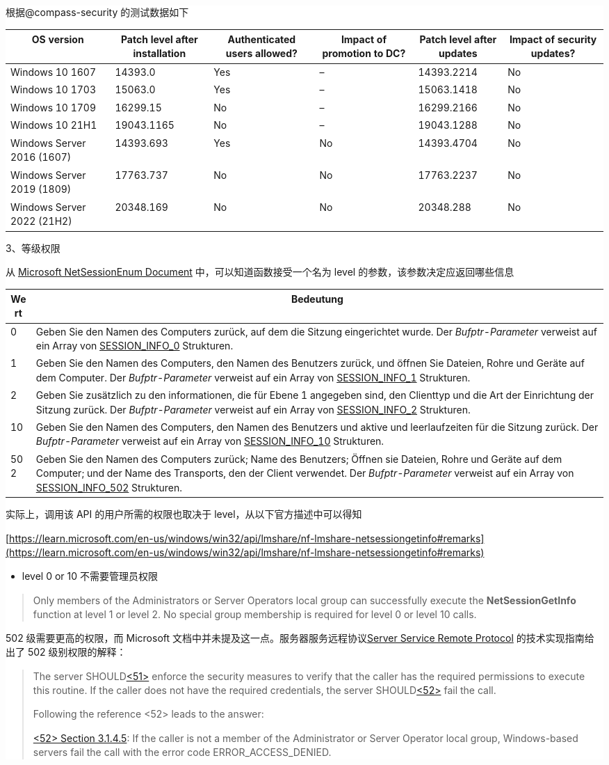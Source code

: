 根据@compass-security 的测试数据如下

| OS version | Patch level after installation | Authenticated users allowed? | Impact of promotion to DC? | Patch level after updates | Impact of security updates? |
| --- | --- | --- | --- | --- | --- |
| Windows 10 1607 | 14393.0 | Yes | –   | 14393.2214 | No  |
| Windows 10 1703 | 15063.0 | Yes | –   | 15063.1418 | No  |
| Windows 10 1709 | 16299.15 | No  | –   | 16299.2166 | No  |
| Windows 10 21H1 | 19043.1165 | No  | –   | 19043.1288 | No  |
| Windows Server 2016 (1607) | 14393.693 | Yes | No  | 14393.4704 | No  |
| Windows Server 2019 (1809) | 17763.737 | No  | No  | 17763.2237 | No  |
| Windows Server 2022 (21H2) | 20348.169 | No  | No  | 20348.288 | No  |

3、等级权限

从 [Microsoft NetSessionEnum Document](https://docs.microsoft.com/de-ch/windows/win32/api/lmshare/nf-lmshare-netsessionenum) 中，可以知道函数接受一个名为 level 的参数，该参数决定应返回哪些信息

| Wert | Bedeutung |
| --- | --- |
| 0   | Geben Sie den Namen des Computers zurück, auf dem die Sitzung eingerichtet wurde. Der _Bufptr-Parameter_ verweist auf ein Array von [SESSION\_INFO\_0](https://learn.microsoft.com/de-de/windows/desktop/api/lmshare/ns-lmshare-session_info_0) Strukturen. |
| 1   | Geben Sie den Namen des Computers, den Namen des Benutzers zurück, und öffnen Sie Dateien, Rohre und Geräte auf dem Computer. Der _Bufptr-Parameter_ verweist auf ein Array von [SESSION\_INFO\_1](https://learn.microsoft.com/de-de/windows/desktop/api/lmshare/ns-lmshare-session_info_1) Strukturen. |
| 2   | Geben Sie zusätzlich zu den informationen, die für Ebene 1 angegeben sind, den Clienttyp und die Art der Einrichtung der Sitzung zurück. Der _Bufptr-Parameter_ verweist auf ein Array von [SESSION\_INFO\_2](https://learn.microsoft.com/de-de/windows/desktop/api/lmshare/ns-lmshare-session_info_2) Strukturen. |
| 10  | Geben Sie den Namen des Computers, den Namen des Benutzers und aktive und leerlaufzeiten für die Sitzung zurück. Der _Bufptr-Parameter_ verweist auf ein Array von [SESSION\_INFO\_10](https://learn.microsoft.com/de-de/windows/desktop/api/lmshare/ns-lmshare-session_info_10) Strukturen. |
| 502 | Geben Sie den Namen des Computers zurück; Name des Benutzers; Öffnen sie Dateien, Rohre und Geräte auf dem Computer; und der Name des Transports, den der Client verwendet. Der _Bufptr-Parameter_ verweist auf ein Array von [SESSION\_INFO\_502](https://learn.microsoft.com/de-de/windows/desktop/api/lmshare/ns-lmshare-session_info_502) Strukturen. |

实际上，调用该 API 的用户所需的权限也取决于 level，从以下官方描述中可以得知

[https://learn.microsoft.com/en-us/windows/win32/api/lmshare/nf-lmshare-netsessiongetinfo#remarks](https://learn.microsoft.com/en-us/windows/win32/api/lmshare/nf-lmshare-netsessiongetinfo#remarks)

*   level 0 or 10 不需要管理员权限

> Only members of the Administrators or Server Operators local group can successfully execute the **NetSessionGetInfo** function at level 1 or level 2. No special group membership is required for level 0 or level 10 calls.

502 级需要更高的权限，而 Microsoft 文档中并未提及这一点。服务器服务远程协议[Server Service Remote Protocol](https://docs.microsoft.com/en-us/openspecs/windows_protocols/ms-srvs/a7aaab59-390b-4923-934d-6de0da4fc99e) 的技术实现指南给出了 502 级别权限的解释：

> The server SHOULD[<51>](https://docs.microsoft.com/en-us/openspecs/windows_protocols/ms-srvs/ebb74ff2-abb1-4e1b-a76a-563a5cbbea9a#Appendix_A_51) enforce the security measures to verify that the caller has the required permissions to execute this routine. If the caller does not have the required credentials, the server SHOULD[<52>](https://docs.microsoft.com/en-us/openspecs/windows_protocols/ms-srvs/ebb74ff2-abb1-4e1b-a76a-563a5cbbea9a#Appendix_A_52) fail the call.
> 
> Following the reference <52> leads to the answer:
> 
> [<52> Section 3.1.4.5](https://docs.microsoft.com/en-us/openspecs/windows_protocols/ms-srvs/02b1f559-fda2-4ba3-94c2-806eb2777183#Appendix_A_Target_52): If the caller is not a member of the Administrator or Server Operator local group, Windows-based servers fail the call with the error code ERROR\_ACCESS\_DENIED.
